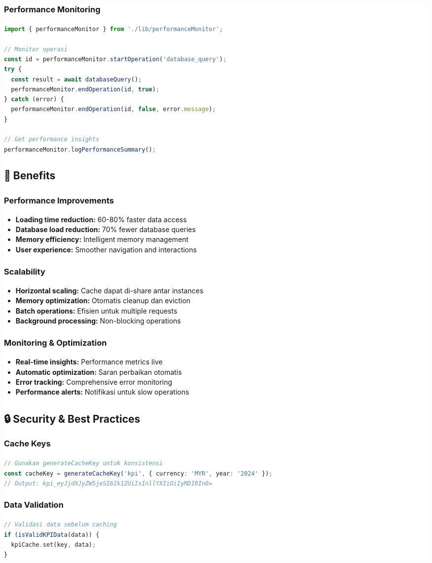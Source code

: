 ### Performance Monitoring
```typescript
import { performanceMonitor } from './lib/performanceMonitor';

// Monitor operasi
const id = performanceMonitor.startOperation('database_query');
try {
  const result = await databaseQuery();
  performanceMonitor.endOperation(id, true);
} catch (error) {
  performanceMonitor.endOperation(id, false, error.message);
}

// Get performance insights
performanceMonitor.logPerformanceSummary();
```

## 🚀 Benefits

### Performance Improvements
- **Loading time reduction:** 60-80% faster data access
- **Database load reduction:** 70% fewer database queries
- **Memory efficiency:** Intelligent memory management
- **User experience:** Smoother navigation and interactions

### Scalability
- **Horizontal scaling:** Cache dapat di-share antar instances
- **Memory optimization:** Otomatis cleanup dan eviction
- **Batch operations:** Efisien untuk multiple requests
- **Background processing:** Non-blocking operations

### Monitoring & Optimization
- **Real-time insights:** Performance metrics live
- **Automatic optimization:** Saran perbaikan otomatis
- **Error tracking:** Comprehensive error monitoring
- **Performance alerts:** Notifikasi untuk slow operations

## 🔒 Security & Best Practices

### Cache Keys
```typescript
// Gunakan generateCacheKey untuk konsistensi
const cacheKey = generateCacheKey('kpi', { currency: 'MYR', year: '2024' });
// Output: kpi_eyJjdXJyZW5jeSI6Ik1ZUiIsInllYXIiOiIyMDI0In0=
```

### Data Validation
```typescript
// Validasi data sebelum caching
if (isValidKPIData(data)) {
  kpiCache.set(key, data);
}
```
